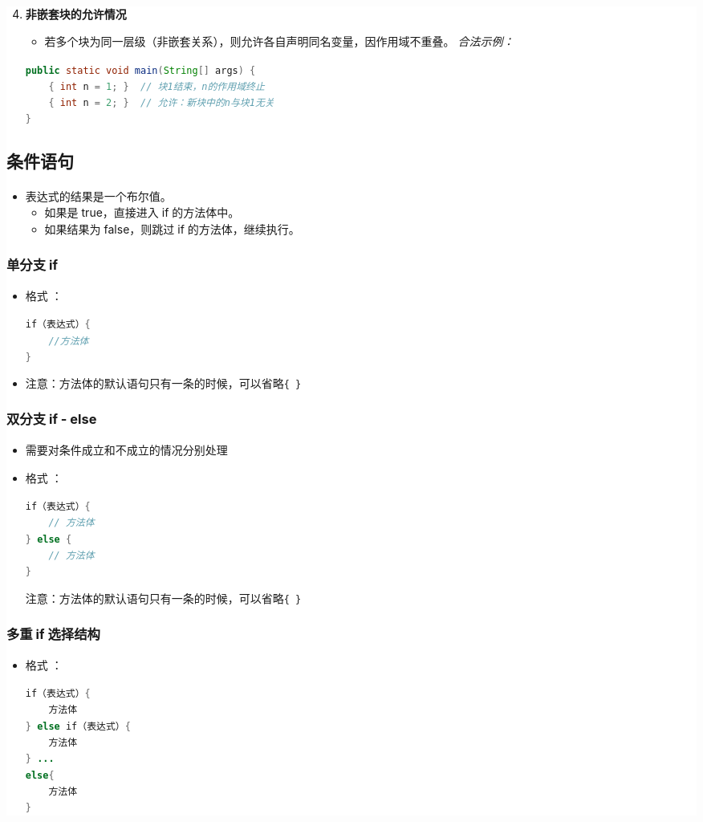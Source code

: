 4. **非嵌套块的允许情况**

   - 若多个块为同一层级（非嵌套关系），则允许各自声明同名变量，因作用域不重叠。
     *合法示例：*

   ```java
   public static void main(String[] args) {
       { int n = 1; }  // 块1结束，n的作用域终止
       { int n = 2; }  // 允许：新块中的n与块1无关
   }
   ```

## 条件语句

- 表达式的结果是一个布尔值。
  - 如果是 true，直接进入 if 的方法体中。
  - 如果结果为 false，则跳过 if 的方法体，继续执行。

### 单分支 if

- 格式 ：

  ```java
  if（表达式）{
      //方法体
  }
  ```

- 注意：方法体的默认语句只有一条的时候，可以省略`{ }`

### 双分支 if - else

- 需要对条件成立和不成立的情况分别处理

- 格式 ：

  ```java
  if（表达式）{
      // 方法体
  } else {
      // 方法体
  }
  ```

  注意：方法体的默认语句只有一条的时候，可以省略`{ }`

### 多重 if 选择结构

- 格式 ：

  ```java
  if（表达式）{
      方法体
  } else if（表达式）{
      方法体
  } ...
  else{
      方法体
  }
  ```
